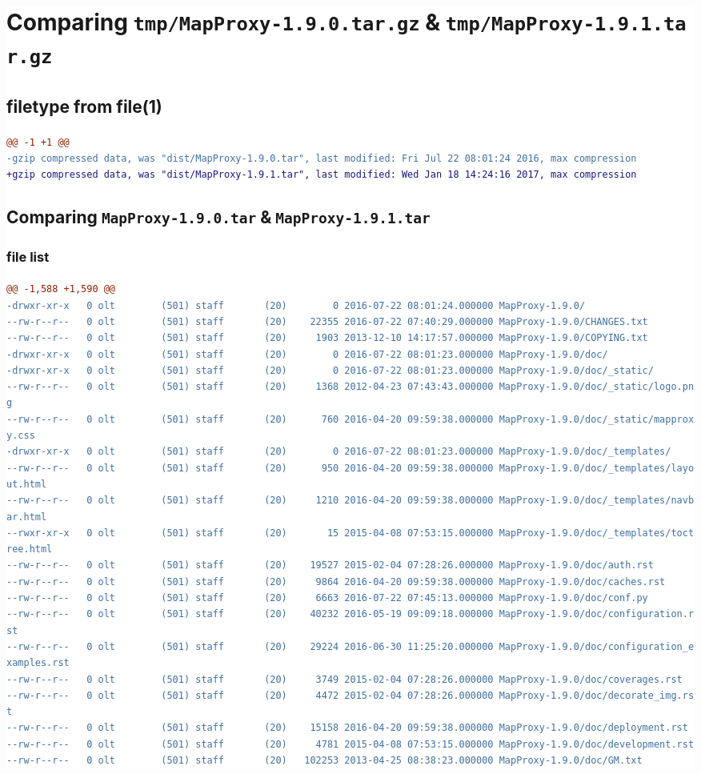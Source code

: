 # Comparing `tmp/MapProxy-1.9.0.tar.gz` & `tmp/MapProxy-1.9.1.tar.gz`

## filetype from file(1)

```diff
@@ -1 +1 @@
-gzip compressed data, was "dist/MapProxy-1.9.0.tar", last modified: Fri Jul 22 08:01:24 2016, max compression
+gzip compressed data, was "dist/MapProxy-1.9.1.tar", last modified: Wed Jan 18 14:24:16 2017, max compression
```

## Comparing `MapProxy-1.9.0.tar` & `MapProxy-1.9.1.tar`

### file list

```diff
@@ -1,588 +1,590 @@
-drwxr-xr-x   0 olt        (501) staff       (20)        0 2016-07-22 08:01:24.000000 MapProxy-1.9.0/
--rw-r--r--   0 olt        (501) staff       (20)    22355 2016-07-22 07:40:29.000000 MapProxy-1.9.0/CHANGES.txt
--rw-r--r--   0 olt        (501) staff       (20)     1903 2013-12-10 14:17:57.000000 MapProxy-1.9.0/COPYING.txt
-drwxr-xr-x   0 olt        (501) staff       (20)        0 2016-07-22 08:01:23.000000 MapProxy-1.9.0/doc/
-drwxr-xr-x   0 olt        (501) staff       (20)        0 2016-07-22 08:01:23.000000 MapProxy-1.9.0/doc/_static/
--rw-r--r--   0 olt        (501) staff       (20)     1368 2012-04-23 07:43:43.000000 MapProxy-1.9.0/doc/_static/logo.png
--rw-r--r--   0 olt        (501) staff       (20)      760 2016-04-20 09:59:38.000000 MapProxy-1.9.0/doc/_static/mapproxy.css
-drwxr-xr-x   0 olt        (501) staff       (20)        0 2016-07-22 08:01:23.000000 MapProxy-1.9.0/doc/_templates/
--rw-r--r--   0 olt        (501) staff       (20)      950 2016-04-20 09:59:38.000000 MapProxy-1.9.0/doc/_templates/layout.html
--rw-r--r--   0 olt        (501) staff       (20)     1210 2016-04-20 09:59:38.000000 MapProxy-1.9.0/doc/_templates/navbar.html
--rwxr-xr-x   0 olt        (501) staff       (20)       15 2015-04-08 07:53:15.000000 MapProxy-1.9.0/doc/_templates/toctree.html
--rw-r--r--   0 olt        (501) staff       (20)    19527 2015-02-04 07:28:26.000000 MapProxy-1.9.0/doc/auth.rst
--rw-r--r--   0 olt        (501) staff       (20)     9864 2016-04-20 09:59:38.000000 MapProxy-1.9.0/doc/caches.rst
--rw-r--r--   0 olt        (501) staff       (20)     6663 2016-07-22 07:45:13.000000 MapProxy-1.9.0/doc/conf.py
--rw-r--r--   0 olt        (501) staff       (20)    40232 2016-05-19 09:09:18.000000 MapProxy-1.9.0/doc/configuration.rst
--rw-r--r--   0 olt        (501) staff       (20)    29224 2016-06-30 11:25:20.000000 MapProxy-1.9.0/doc/configuration_examples.rst
--rw-r--r--   0 olt        (501) staff       (20)     3749 2015-02-04 07:28:26.000000 MapProxy-1.9.0/doc/coverages.rst
--rw-r--r--   0 olt        (501) staff       (20)     4472 2015-02-04 07:28:26.000000 MapProxy-1.9.0/doc/decorate_img.rst
--rw-r--r--   0 olt        (501) staff       (20)    15158 2016-04-20 09:59:38.000000 MapProxy-1.9.0/doc/deployment.rst
--rw-r--r--   0 olt        (501) staff       (20)     4781 2015-04-08 07:53:15.000000 MapProxy-1.9.0/doc/development.rst
--rw-r--r--   0 olt        (501) staff       (20)   102253 2013-04-25 08:38:23.000000 MapProxy-1.9.0/doc/GM.txt
```